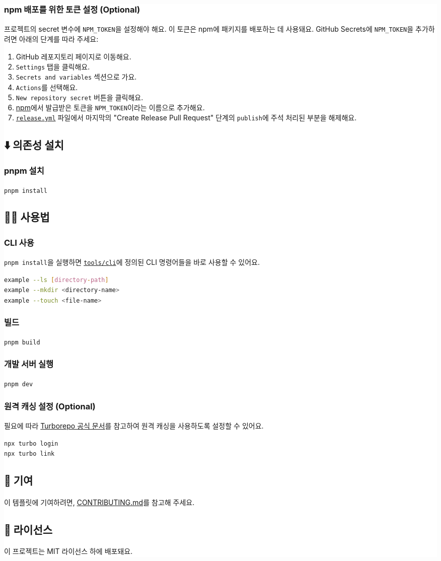 ### npm 배포를 위한 토큰 설정 (Optional)

프로젝트의 secret 변수에 `NPM_TOKEN`을 설정해야 해요.
이 토큰은 npm에 패키지를 배포하는 데 사용돼요.
GitHub Secrets에 `NPM_TOKEN`을 추가하려면 아래의 단계를 따라 주세요:

1. GitHub 레포지토리 페이지로 이동해요.
2. `Settings` 탭을 클릭해요.
3. `Secrets and variables` 섹션으로 가요.
4. `Actions`를 선택해요.
5. `New repository secret` 버튼을 클릭해요.
6. [npm](https://www.npmjs.com/)에서 발급받은 토큰을 `NPM_TOKEN`이라는 이름으로 추가해요.
7. [`release.yml`](.github/workflows/release.yml) 파일에서 마지막의 "Create Release Pull Request" 단계의 `publish`에 주석 처리된 부분을 해제해요.

## ⬇️ 의존성 설치

### pnpm 설치

```bash
pnpm install
```

## 🧑‍💻 사용법

### CLI 사용

`pnpm install`을 실행하면 [`tools/cli`](./tools/cli)에 정의된 CLI 명령어들을 바로 사용할 수 있어요.

```bash
example --ls [directory-path]
example --mkdir <directory-name>
example --touch <file-name>
```

### 빌드

```bash
pnpm build
```

### 개발 서버 실행

```bash
pnpm dev
```

### 원격 캐싱 설정 (Optional)

필요에 따라 [Turborepo 공식 문서](https://turborepo.com/docs/core-concepts/remote-caching)를 참고하여 원격 캐싱을 사용하도록 설정할 수 있어요.

```bash
npx turbo login
npx turbo link
```

## 🤝 기여

이 템플릿에 기여하려면, [CONTRIBUTING.md](./CONTRIBUTING.md)를 참고해 주세요.

## 📜 라이선스

이 프로젝트는 MIT 라이선스 하에 배포돼요.

